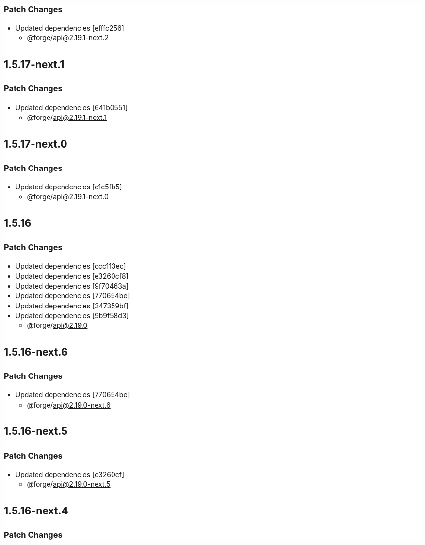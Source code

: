 ### Patch Changes

- Updated dependencies [efffc256]
  - @forge/api@2.19.1-next.2

## 1.5.17-next.1

### Patch Changes

- Updated dependencies [641b0551]
  - @forge/api@2.19.1-next.1

## 1.5.17-next.0

### Patch Changes

- Updated dependencies [c1c5fb5]
  - @forge/api@2.19.1-next.0

## 1.5.16

### Patch Changes

- Updated dependencies [ccc113ec]
- Updated dependencies [e3260cf8]
- Updated dependencies [9f70463a]
- Updated dependencies [770654be]
- Updated dependencies [347359bf]
- Updated dependencies [9b9f58d3]
  - @forge/api@2.19.0

## 1.5.16-next.6

### Patch Changes

- Updated dependencies [770654be]
  - @forge/api@2.19.0-next.6

## 1.5.16-next.5

### Patch Changes

- Updated dependencies [e3260cf]
  - @forge/api@2.19.0-next.5

## 1.5.16-next.4

### Patch Changes
